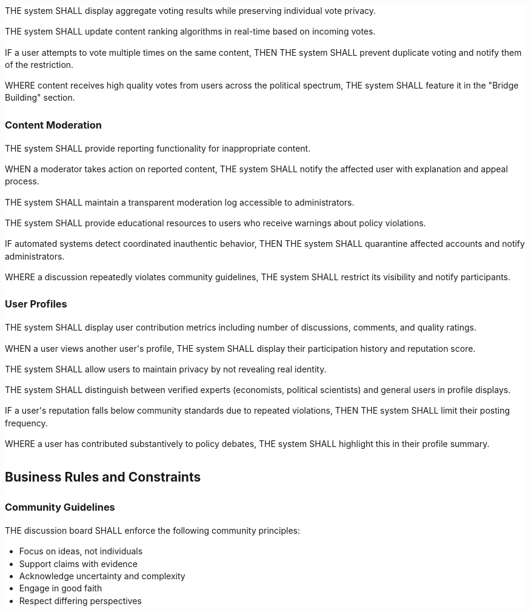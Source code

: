 THE system SHALL display aggregate voting results while preserving individual vote privacy.

THE system SHALL update content ranking algorithms in real-time based on incoming votes.

IF a user attempts to vote multiple times on the same content, THEN THE system SHALL prevent duplicate voting and notify them of the restriction.

WHERE content receives high quality votes from users across the political spectrum, THE system SHALL feature it in the "Bridge Building" section.

### Content Moderation

THE system SHALL provide reporting functionality for inappropriate content.

WHEN a moderator takes action on reported content, THE system SHALL notify the affected user with explanation and appeal process.

THE system SHALL maintain a transparent moderation log accessible to administrators.

THE system SHALL provide educational resources to users who receive warnings about policy violations.

IF automated systems detect coordinated inauthentic behavior, THEN THE system SHALL quarantine affected accounts and notify administrators.

WHERE a discussion repeatedly violates community guidelines, THE system SHALL restrict its visibility and notify participants.

### User Profiles

THE system SHALL display user contribution metrics including number of discussions, comments, and quality ratings.

WHEN a user views another user's profile, THE system SHALL display their participation history and reputation score.

THE system SHALL allow users to maintain privacy by not revealing real identity.

THE system SHALL distinguish between verified experts (economists, political scientists) and general users in profile displays.

IF a user's reputation falls below community standards due to repeated violations, THEN THE system SHALL limit their posting frequency.

WHERE a user has contributed substantively to policy debates, THE system SHALL highlight this in their profile summary.

## Business Rules and Constraints

### Community Guidelines

THE discussion board SHALL enforce the following community principles:

- Focus on ideas, not individuals
- Support claims with evidence
- Acknowledge uncertainty and complexity
- Engage in good faith
- Respect differing perspectives
